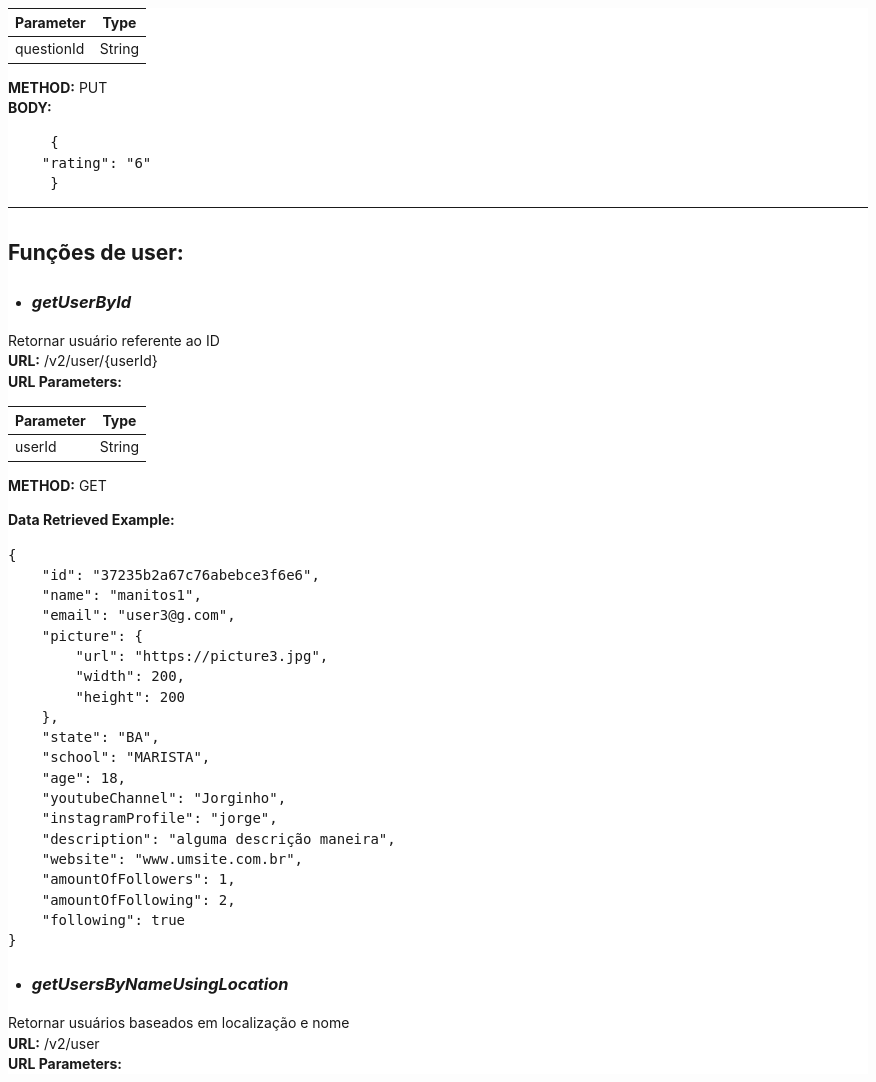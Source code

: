 | Parameter  | Type  |
| ------------ | ------------ |
| questionId  | String   |

**METHOD:** PUT  
**BODY:** 
<pre>
     {
	"rating": "6"
     }
</pre>


 -----------------------

## Funções de user:

 - ### _getUserById_
Retornar usuário referente ao ID  
**URL:** /v2/user/{userId}  
**URL Parameters:**  

| Parameter  | Type  |
| ------------ | ------------ |
| userId  | String   |

**METHOD:** GET

**Data Retrieved Example:**
<pre>
{
    "id": "37235b2a67c76abebce3f6e6",
    "name": "manitos1",
    "email": "user3@g.com",
    "picture": {
        "url": "https://picture3.jpg",
        "width": 200,
        "height": 200
    },
    "state": "BA",
    "school": "MARISTA",
    "age": 18,
    "youtubeChannel": "Jorginho",
    "instagramProfile": "jorge",
    "description": "alguma descrição maneira",
    "website": "www.umsite.com.br",
    "amountOfFollowers": 1,
    "amountOfFollowing": 2,
    "following": true
}
</pre>

 - ### _getUsersByNameUsingLocation_
Retornar usuários baseados em localização e nome   
 **URL:** /v2/user  
 **URL Parameters:**  

